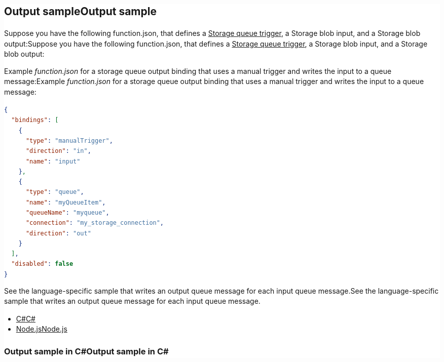 <a name="outputsample"></a>

## <a name="output-sample"></a><span data-ttu-id="98203-168">Output sample</span><span class="sxs-lookup"><span data-stu-id="98203-168">Output sample</span></span>
<span data-ttu-id="98203-169">Suppose you have the following function.json, that defines a [Storage queue trigger](functions-bindings-storage-queue.md), a Storage blob input, and a Storage blob output:</span><span class="sxs-lookup"><span data-stu-id="98203-169">Suppose you have the following function.json, that defines a [Storage queue trigger](functions-bindings-storage-queue.md), a Storage blob input, and a Storage blob output:</span></span>

<span data-ttu-id="98203-170">Example *function.json* for a storage queue output binding that uses a manual trigger and writes the input to a queue message:</span><span class="sxs-lookup"><span data-stu-id="98203-170">Example *function.json* for a storage queue output binding that uses a manual trigger and writes the input to a queue message:</span></span>

```json
{
  "bindings": [
    {
      "type": "manualTrigger",
      "direction": "in",
      "name": "input"
    },
    {
      "type": "queue",
      "name": "myQueueItem",
      "queueName": "myqueue",
      "connection": "my_storage_connection",
      "direction": "out"
    }
  ],
  "disabled": false
}
``` 

<span data-ttu-id="98203-171">See the language-specific sample that writes an output queue message for each input queue message.</span><span class="sxs-lookup"><span data-stu-id="98203-171">See the language-specific sample that writes an output queue message for each input queue message.</span></span>

* [<span data-ttu-id="98203-172">C#</span><span class="sxs-lookup"><span data-stu-id="98203-172">C#</span></span>](#outcsharp)
* [<span data-ttu-id="98203-173">Node.js</span><span class="sxs-lookup"><span data-stu-id="98203-173">Node.js</span></span>](#outnodejs)

<a name="outcsharp"></a>

### <a name="output-sample-in-c"></a><span data-ttu-id="98203-174">Output sample in C#</span><span class="sxs-lookup"><span data-stu-id="98203-174">Output sample in C#</span></span> #
